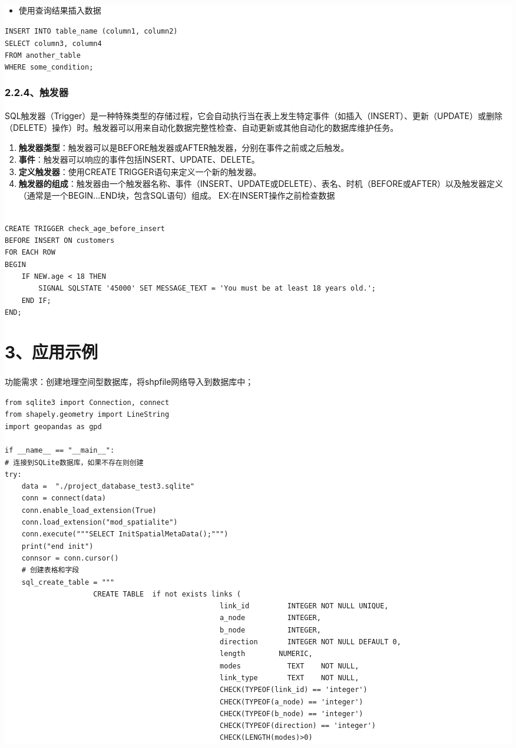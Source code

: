 - 使用查询结果插入数据
```plsql
INSERT INTO table_name (column1, column2)
SELECT column3, column4
FROM another_table
WHERE some_condition;
```
### 2.2.4、触发器

SQL触发器（Trigger）是一种特殊类型的存储过程，它会自动执行当在表上发生特定事件（如插入（INSERT）、更新（UPDATE）或删除（DELETE）操作）时。触发器可以用来自动化数据完整性检查、自动更新或其他自动化的数据库维护任务。

1. **触发器类型**：触发器可以是BEFORE触发器或AFTER触发器，分别在事件之前或之后触发。
2. **事件**：触发器可以响应的事件包括INSERT、UPDATE、DELETE。
3. **定义触发器**：使用CREATE TRIGGER语句来定义一个新的触发器。
4. **触发器的组成**：触发器由一个触发器名称、事件（INSERT、UPDATE或DELETE）、表名、时机（BEFORE或AFTER）以及触发器定义（通常是一个BEGIN...END块，包含SQL语句）组成。
EX:在INSERT操作之前检查数据

```plsql

CREATE TRIGGER check_age_before_insert
BEFORE INSERT ON customers
FOR EACH ROW
BEGIN
    IF NEW.age < 18 THEN
        SIGNAL SQLSTATE '45000' SET MESSAGE_TEXT = 'You must be at least 18 years old.';
    END IF;
END;
```

# 3、应用示例
功能需求：创建地理空间型数据库，将shpfile网络导入到数据库中；

```plsql
from sqlite3 import Connection, connect
from shapely.geometry import LineString
import geopandas as gpd

if __name__ == "__main__":
# 连接到SQLite数据库，如果不存在则创建
try:
    data =  "./project_database_test3.sqlite"
    conn = connect(data)
    conn.enable_load_extension(True)
    conn.load_extension("mod_spatialite")
    conn.execute("""SELECT InitSpatialMetaData();""")
    print("end init")
    connsor = conn.cursor()
    # 创建表格和字段
    sql_create_table = """
                     CREATE TABLE  if not exists links (
                                                   link_id         INTEGER NOT NULL UNIQUE,
                                                   a_node          INTEGER,
                                                   b_node          INTEGER,
                                                   direction       INTEGER NOT NULL DEFAULT 0,
                                                   length        NUMERIC,
                                                   modes           TEXT    NOT NULL,
                                                   link_type       TEXT    NOT NULL,
                                                   CHECK(TYPEOF(link_id) == 'integer')
                                                   CHECK(TYPEOF(a_node) == 'integer')
                                                   CHECK(TYPEOF(b_node) == 'integer')
                                                   CHECK(TYPEOF(direction) == 'integer')
                                                   CHECK(LENGTH(modes)>0)
```
